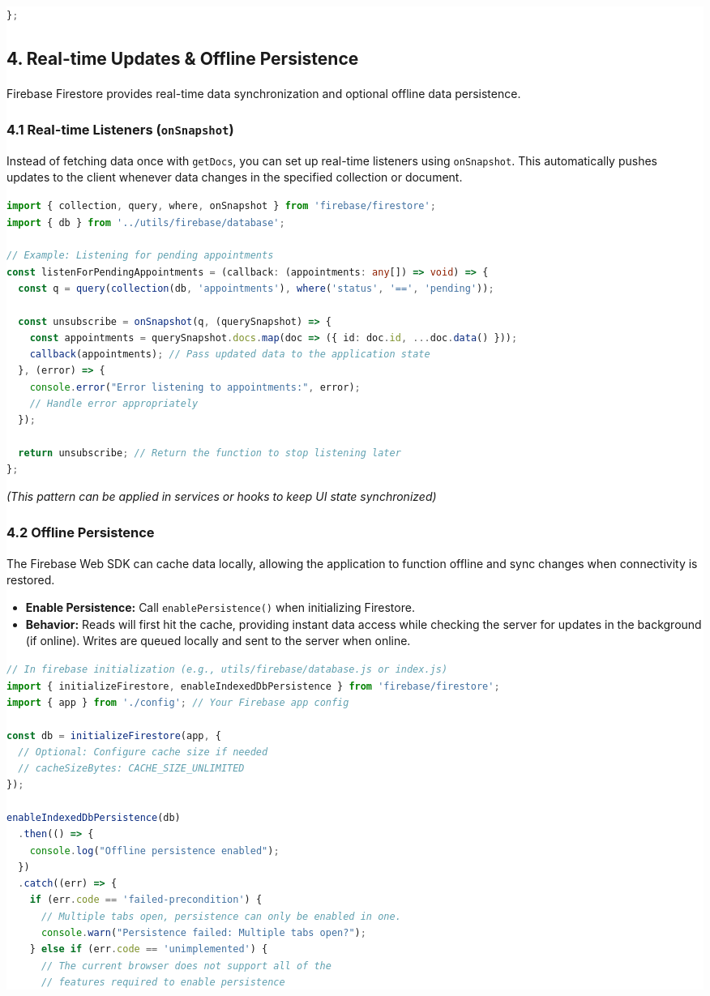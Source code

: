 ```typescript
};
```

## 4. Real-time Updates & Offline Persistence

Firebase Firestore provides real-time data synchronization and optional offline data persistence.

### 4.1 Real-time Listeners (`onSnapshot`)

Instead of fetching data once with `getDocs`, you can set up real-time listeners using `onSnapshot`. This automatically pushes updates to the client whenever data changes in the specified collection or document.

```typescript
import { collection, query, where, onSnapshot } from 'firebase/firestore';
import { db } from '../utils/firebase/database';

// Example: Listening for pending appointments
const listenForPendingAppointments = (callback: (appointments: any[]) => void) => {
  const q = query(collection(db, 'appointments'), where('status', '==', 'pending'));

  const unsubscribe = onSnapshot(q, (querySnapshot) => {
    const appointments = querySnapshot.docs.map(doc => ({ id: doc.id, ...doc.data() }));
    callback(appointments); // Pass updated data to the application state
  }, (error) => {
    console.error("Error listening to appointments:", error);
    // Handle error appropriately
  });

  return unsubscribe; // Return the function to stop listening later
};
```
*(This pattern can be applied in services or hooks to keep UI state synchronized)*

### 4.2 Offline Persistence

The Firebase Web SDK can cache data locally, allowing the application to function offline and sync changes when connectivity is restored.

- **Enable Persistence:** Call `enablePersistence()` when initializing Firestore.
- **Behavior:** Reads will first hit the cache, providing instant data access while checking the server for updates in the background (if online). Writes are queued locally and sent to the server when online.

```typescript
// In firebase initialization (e.g., utils/firebase/database.js or index.js)
import { initializeFirestore, enableIndexedDbPersistence } from 'firebase/firestore';
import { app } from './config'; // Your Firebase app config

const db = initializeFirestore(app, {
  // Optional: Configure cache size if needed
  // cacheSizeBytes: CACHE_SIZE_UNLIMITED
});

enableIndexedDbPersistence(db)
  .then(() => {
    console.log("Offline persistence enabled");
  })
  .catch((err) => {
    if (err.code == 'failed-precondition') {
      // Multiple tabs open, persistence can only be enabled in one.
      console.warn("Persistence failed: Multiple tabs open?");
    } else if (err.code == 'unimplemented') {
      // The current browser does not support all of the
      // features required to enable persistence
```